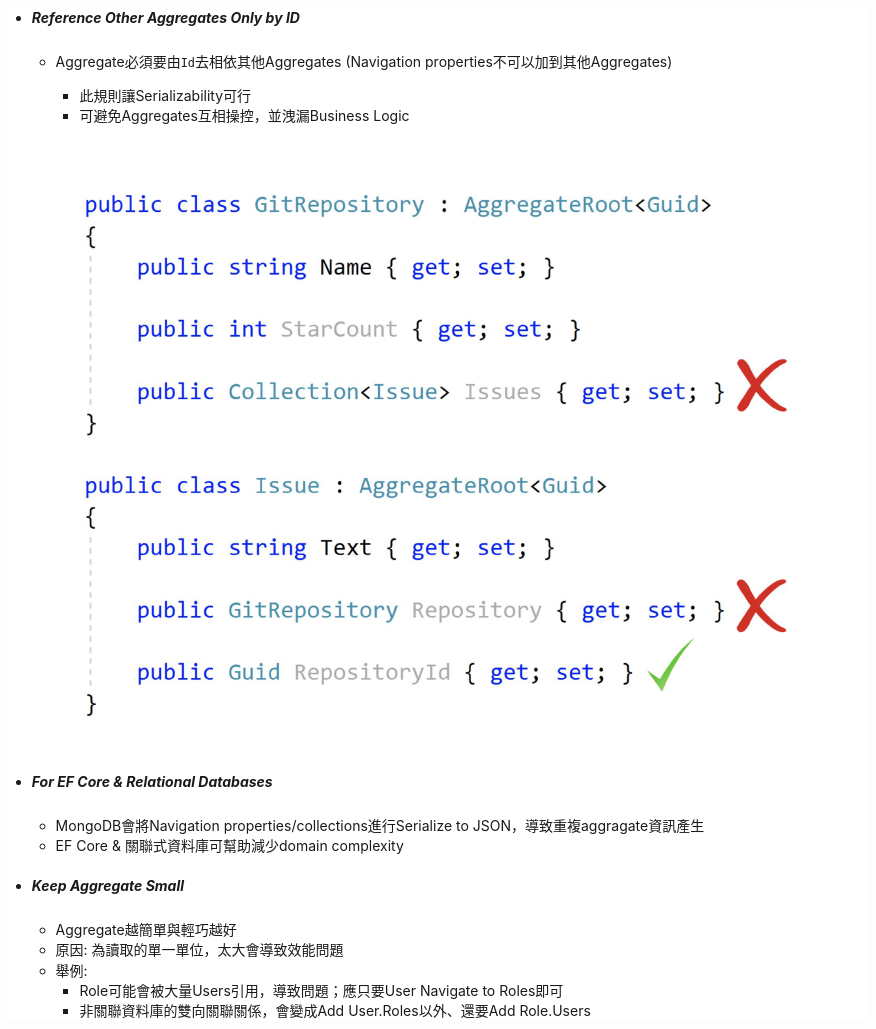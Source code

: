 - ##### Reference Other Aggregates Only by ID

  - Aggregate必須要由`Id`去相依其他Aggregates (Navigation properties不可以加到其他Aggregates)
    - 此規則讓Serializability可行
    - 可避免Aggregates互相操控，並洩漏Business Logic

    ![image](./images/ABP_DDD/4.png)

- ##### For EF Core & Relational Databases

  - MongoDB會將Navigation properties/collections進行Serialize to JSON，導致重複aggragate資訊產生
  - EF Core & 關聯式資料庫可幫助減少domain complexity

- ##### Keep Aggregate Small

  - Aggregate越簡單與輕巧越好
  - 原因: 為讀取的單一單位，太大會導致效能問題
  - 舉例: 
    - Role可能會被大量Users引用，導致問題；應只要User Navigate to Roles即可
    - 非關聯資料庫的雙向關聯關係，會變成Add User.Roles以外、還要Add Role.Users
